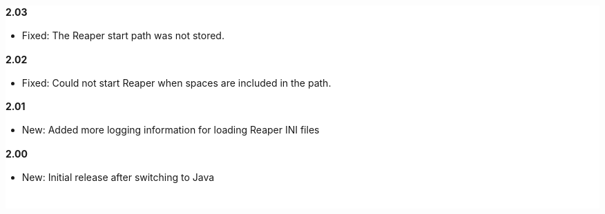 **2.03**

* Fixed: The Reaper start path was not stored.

**2.02**

* Fixed: Could not start Reaper when spaces are included in the path.

**2.01**

* New: Added more logging information for loading Reaper INI files

**2.00**

* New: Initial release after switching to Java

<div style="page-break-after: always; visibility: hidden"> 
\pagebreak 
</div>
